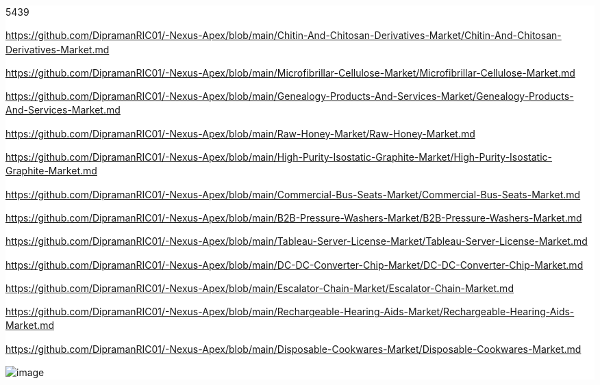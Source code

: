 5439</p><p><a href="https://github.com/DipramanRIC01/-Nexus-Apex/blob/main/Chitin-And-Chitosan-Derivatives-Market/Chitin-And-Chitosan-Derivatives-Market.md">https://github.com/DipramanRIC01/-Nexus-Apex/blob/main/Chitin-And-Chitosan-Derivatives-Market/Chitin-And-Chitosan-Derivatives-Market.md</a></p><p><a href="https://github.com/DipramanRIC01/-Nexus-Apex/blob/main/Microfibrillar-Cellulose-Market/Microfibrillar-Cellulose-Market.md">https://github.com/DipramanRIC01/-Nexus-Apex/blob/main/Microfibrillar-Cellulose-Market/Microfibrillar-Cellulose-Market.md</a></p><p><a href="https://github.com/DipramanRIC01/-Nexus-Apex/blob/main/Genealogy-Products-And-Services-Market/Genealogy-Products-And-Services-Market.md">https://github.com/DipramanRIC01/-Nexus-Apex/blob/main/Genealogy-Products-And-Services-Market/Genealogy-Products-And-Services-Market.md</a></p><p><a href="https://github.com/DipramanRIC01/-Nexus-Apex/blob/main/Raw-Honey-Market/Raw-Honey-Market.md">https://github.com/DipramanRIC01/-Nexus-Apex/blob/main/Raw-Honey-Market/Raw-Honey-Market.md</a></p><p><a href="https://github.com/DipramanRIC01/-Nexus-Apex/blob/main/High-Purity-Isostatic-Graphite-Market/High-Purity-Isostatic-Graphite-Market.md">https://github.com/DipramanRIC01/-Nexus-Apex/blob/main/High-Purity-Isostatic-Graphite-Market/High-Purity-Isostatic-Graphite-Market.md</a></p><p><a href="https://github.com/DipramanRIC01/-Nexus-Apex/blob/main/Commercial-Bus-Seats-Market/Commercial-Bus-Seats-Market.md">https://github.com/DipramanRIC01/-Nexus-Apex/blob/main/Commercial-Bus-Seats-Market/Commercial-Bus-Seats-Market.md</a></p><p><a href="https://github.com/DipramanRIC01/-Nexus-Apex/blob/main/B2B-Pressure-Washers-Market/B2B-Pressure-Washers-Market.md">https://github.com/DipramanRIC01/-Nexus-Apex/blob/main/B2B-Pressure-Washers-Market/B2B-Pressure-Washers-Market.md</a></p><p><a href="https://github.com/DipramanRIC01/-Nexus-Apex/blob/main/Tableau-Server-License-Market/Tableau-Server-License-Market.md">https://github.com/DipramanRIC01/-Nexus-Apex/blob/main/Tableau-Server-License-Market/Tableau-Server-License-Market.md</a></p><p><a href="https://github.com/DipramanRIC01/-Nexus-Apex/blob/main/DC-DC-Converter-Chip-Market/DC-DC-Converter-Chip-Market.md">https://github.com/DipramanRIC01/-Nexus-Apex/blob/main/DC-DC-Converter-Chip-Market/DC-DC-Converter-Chip-Market.md</a></p><p><a href="https://github.com/DipramanRIC01/-Nexus-Apex/blob/main/Escalator-Chain-Market/Escalator-Chain-Market.md">https://github.com/DipramanRIC01/-Nexus-Apex/blob/main/Escalator-Chain-Market/Escalator-Chain-Market.md</a></p><p><a href="https://github.com/DipramanRIC01/-Nexus-Apex/blob/main/Rechargeable-Hearing-Aids-Market/Rechargeable-Hearing-Aids-Market.md">https://github.com/DipramanRIC01/-Nexus-Apex/blob/main/Rechargeable-Hearing-Aids-Market/Rechargeable-Hearing-Aids-Market.md</a></p><p><a href="https://github.com/DipramanRIC01/-Nexus-Apex/blob/main/Disposable-Cookwares-Market/Disposable-Cookwares-Market.md">https://github.com/DipramanRIC01/-Nexus-Apex/blob/main/Disposable-Cookwares-Market/Disposable-Cookwares-Market.md</a></p>
![image](https://github.com/user-attachments/assets/ca4d9054-33b3-49c9-b2a5-b5e843f794b4)
